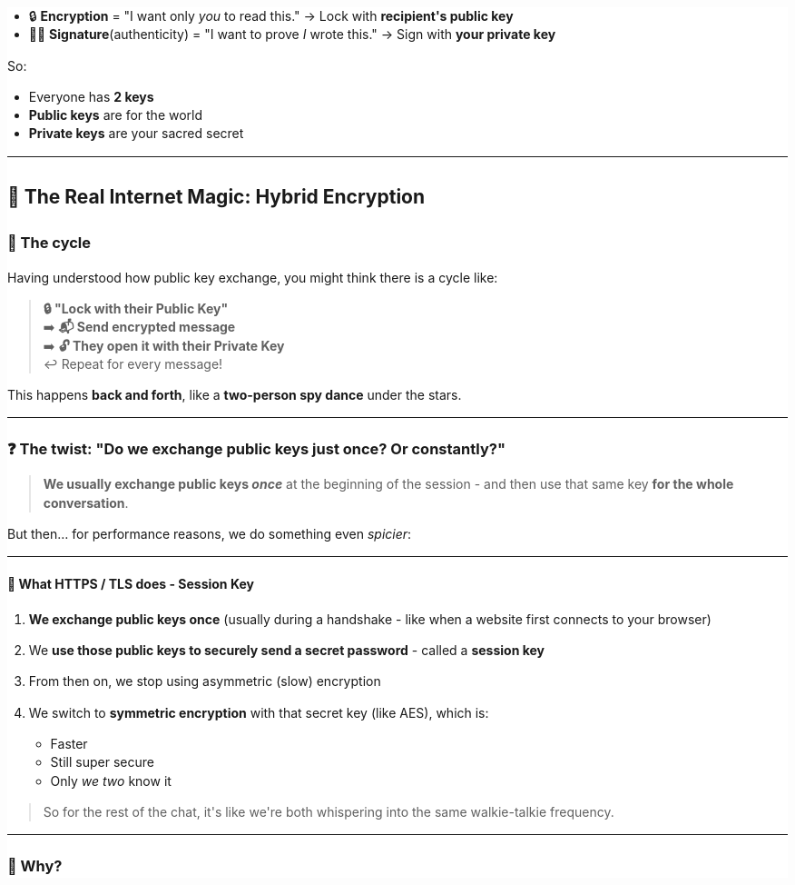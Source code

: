 * 🔒 **Encryption** = "I want only *you* to read this." → Lock with **recipient's public key**
* ✍🏻️ **Signature**(authenticity) = "I want to prove *I* wrote this." → Sign with **your private key**

So:

* Everyone has **2 keys**
* **Public keys** are for the world 
* **Private keys** are your sacred secret 

---

## 🚀 The Real Internet Magic: Hybrid Encryption

### 🔐 The cycle

Having understood how public key exchange, you might think there is a cycle like:

> **🔒 "Lock with their Public Key"**  
> ➡️ **📬 Send encrypted message**  
> ➡️ **🔓 They open it with their Private Key**  
> ↩️ Repeat for every message!  

This happens **back and forth**, like a **two-person spy dance** under the stars.

---

### ❓ The twist: "Do we exchange public keys just once? Or constantly?"

> **We usually exchange public keys *once*** at the beginning of the session - and then use that same key **for the whole conversation**.

But then… for performance reasons, we do something even *spicier*:

---

#### 🥂 What HTTPS / TLS does - Session Key

1. **We exchange public keys once** (usually during a handshake - like when a website first connects to your browser)
2. We **use those public keys to securely send a secret password** - called a **session key**
3. From then on, we stop using asymmetric (slow) encryption
4. We switch to **symmetric encryption** with that secret key (like AES), which is:

   * Faster
   * Still super secure
   * Only *we two* know it

> So for the rest of the chat, it's like we're both whispering into the same walkie-talkie frequency. 

---

### 🧠 Why?
